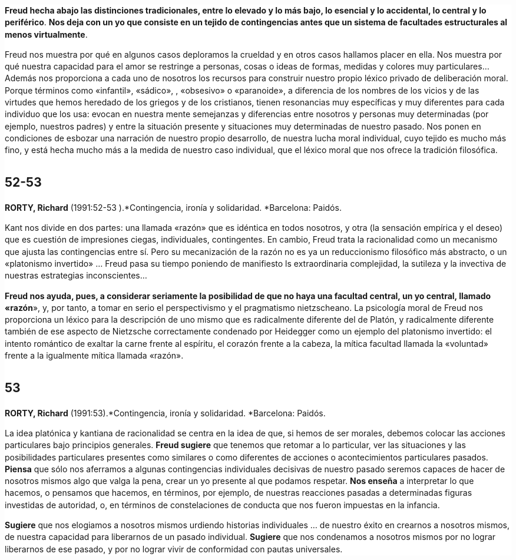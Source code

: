  __Freud hecha abajo las distinciones tradicionales, entre lo elevado y lo más bajo, lo esencial y lo accidental, lo central y lo periférico__\. __Nos deja con un yo que consiste en un tejido de contingencias antes que un sistema de facultades estructurales al menos virtualmente__\.

Freud nos muestra por qué en algunos casos deploramos la crueldad y en otros casos hallamos placer en ella\. Nos muestra por qué nuestra capacidad para el amor se restringe a personas, cosas o ideas de formas, medidas y colores muy particulares… Además nos proporciona a cada uno de nosotros los recursos para construir nuestro propio léxico privado de deliberación moral\. Porque términos como «infantil», «sádico», , «obsesivo» o «paranoide», a diferencia de los nombres de los vicios y de las virtudes que hemos heredado de los griegos y de los cristianos, tienen resonancias muy específicas y muy diferentes para cada individuo que los usa: evocan en nuestra mente semejanzas y diferencias entre nosotros y personas muy determinadas \(por ejemplo, nuestros padres\) y entre la situación presente y situaciones muy determinadas de nuestro pasado\. Nos ponen en condiciones de esbozar una narración de nuestro propio desarrollo, de nuestra lucha moral individual, cuyo tejido es mucho más fino, y está hecha mucho más a la medida de nuestro caso individual, que el léxico moral que nos ofrece la tradición filosófica\.


## 52\-53
__RORTY, Richard__ \(1991:52\-53 \)\.*Contingencia, ironía y solidaridad\. *Barcelona: Paidós\.

 Kant nos divide en dos partes: una llamada «razón» que es idéntica en todos nosotros, y otra \(la sensación empírica y el deseo\) que es cuestión de impresiones ciegas, individuales, contingentes\. En cambio, Freud trata la racionalidad como un mecanismo que ajusta las contingencias entre sí\. Pero su mecanización de la razón no es ya un reduccionismo filosófico más abstracto, o un «platonismo invertido» … Freud pasa su tiempo poniendo de manifiesto ls extraordinaria complejidad, la sutileza y la invectiva de nuestras estrategias inconscientes…

 __Freud nos ayuda, pues, a considerar seriamente la posibilidad de que no haya una facultad central, un yo central, llamado «razón__», y, por tanto, a tomar en serio el perspectivismo y el pragmatismo nietzscheano\. La psicología moral de Freud nos proporciona un léxico para la descripción de uno mismo que es radicalmente diferente del de Platón, y radicalmente diferente también de ese aspecto de Nietzsche correctamente condenado por Heidegger como un ejemplo del platonismo invertido: el intento romántico de exaltar la carne frente al espíritu, el corazón frente a la cabeza, la mítica facultad llamada la «voluntad» frente a la igualmente mítica llamada «razón»\.


## 53
__RORTY, Richard__ \(1991:53\)\.*Contingencia, ironía y solidaridad\. *Barcelona: Paidós\.

 La idea platónica y kantiana de racionalidad se centra en la idea de que, si hemos de ser morales, debemos colocar las acciones particulares bajo principios generales\. __Freud sugiere__ que tenemos que retomar a lo particular, ver las situaciones y las posibilidades particulares presentes como similares o como diferentes de acciones o acontecimientos particulares pasados\. __Piensa__ que sólo nos aferramos a algunas contingencias individuales decisivas de nuestro pasado seremos capaces de hacer de nosotros mismos algo que valga la pena, crear un yo presente al que podamos respetar\. __Nos enseña__ a interpretar lo que hacemos, o pensamos que hacemos, en términos, por ejemplo, de nuestras reacciones pasadas a determinadas figuras investidas de autoridad, o, en términos de constelaciones de conducta que nos fueron impuestas en la infancia\.

 __Sugiere__ que nos elogiamos a nosotros mismos urdiendo historias individuales … de nuestro éxito en crearnos a nosotros mismos, de nuestra capacidad para liberarnos de un pasado individual\. __Sugiere__ que nos condenamos a nosotros mismos por no lograr liberarnos de ese pasado, y por no lograr vivir de conformidad con pautas universales\.
